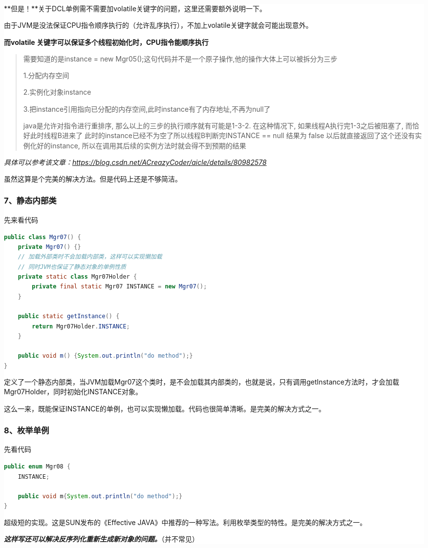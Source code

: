 **但是！**关于DCL单例需不需要加volatile关键字的问题，这里还需要额外说明一下。

由于JVM是没法保证CPU指令顺序执行的（允许乱序执行），不加上volatile关键字就会可能出现意外。

**而volatile 关键字可以保证多个线程初始化时，CPU指令能顺序执行**

> 需要知道的是instance = new Mgr05();这句代码并不是一个原子操作,他的操作大体上可以被拆分为三步
>
> 1.分配内存空间
>
> 2.实例化对象instance
>
> 3.把instance引用指向已分配的内存空间,此时instance有了内存地址,不再为null了
>
> java是允许对指令进行重排序, 那么以上的三步的执行顺序就有可能是1-3-2. 在这种情况下, 如果线程A执行完1-3之后被阻塞了, 而恰好此时线程B进来了 此时的instance已经不为空了所以线程B判断完INSTANCE == null 结果为 false 以后就直接返回了这个还没有实例化好的instance, 所以在调用其后续的实例方法时就会得不到预期的结果

*具体可以参考该文章：https://blog.csdn.net/ACreazyCoder/aicle/details/80982578*

虽然这算是个完美的解决方法。但是代码上还是不够简洁。

### 7、静态内部类

先来看代码

```java
public class Mgr07() {
    private Mgr07() {}
    // 加载外部类时不会加载内部类，这样可以实现懒加载
    // 同时JVM也保证了静态对象的单例性质
    private static class Mgr07Holder {
        private final static Mgr07 INSTANCE = new Mgr07();
    }
    
    public static getInstance() {
        return Mgr07Holder.INSTANCE;
    }
    
    public void m() {System.out.println("do method");}
}
```

定义了一个静态内部类，当JVM加载Mgr07这个类时，是不会加载其内部类的，也就是说，只有调用getInstance方法时，才会加载Mgr07Holder，同时初始化INSTANCE对象。

这么一来，既能保证INSTANCE的单例，也可以实现懒加载。代码也很简单清晰。是完美的解决方式之一。

### 8、枚举单例

先看代码

```java
public enum Mgr08 {
	INSTANCE;
    
    public void m{System.out.println("do method");}
}
```

超级短的实现。这是SUN发布的《Effective JAVA》中推荐的一种写法。利用枚举类型的特性。是完美的解决方式之一。

***这样写还可以解决反序列化重新生成新对象的问题。***（并不常见）